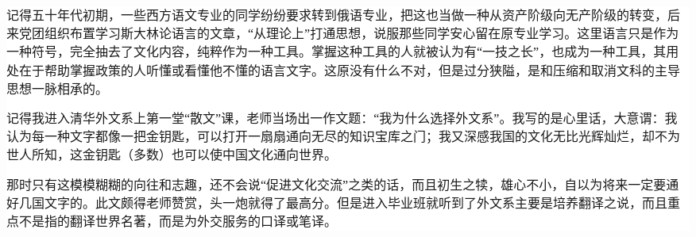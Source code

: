    </span>
   <o:p>
   </o:p>
  </font>
 </p>
 <p class="MsoNormal">
  <o:p>
   <font size="3">
   </font>
  </o:p>
 </p>
 <p class="MsoNormal">
  <font size="3">
   <span lang="ZH-CN" style="font-family:宋体;mso-ascii-font-family:
Calibri;mso-ascii-theme-font:minor-latin;mso-fareast-font-family:宋体;mso-fareast-theme-font:
minor-fareast">
    记得五十年代初期，一些西方语文专业的同学纷纷要求转到俄语专业，把这也当做一种从资产阶级向无产阶级的转变，后来党团组织布置学习斯大林论语言的文章，“从理论上”打通思想，说服那些同学安心留在原专业学习。这里语言只是作为一种符号，完全抽去了文化内容，纯粹作为一种工具。掌握这种工具的人就被认为有“一技之长”，也成为一种工具，其用处在于帮助掌握政策的人听懂或看懂他不懂的语言文字。这原没有什么不对，但是过分狭隘，是和压缩和取消文科的主导思想一脉相承的。
   </span>
   <o:p>
   </o:p>
  </font>
 </p>
 <p class="MsoNormal">
  <o:p>
   <font size="3">
   </font>
  </o:p>
 </p>
 <p class="MsoNormal">
  <font size="3">
   <span lang="ZH-CN" style="font-family:宋体;mso-ascii-font-family:
Calibri;mso-ascii-theme-font:minor-latin;mso-fareast-font-family:宋体;mso-fareast-theme-font:
minor-fareast">
    记得我进入清华外文系上第一堂“散文”课，老师当场出一作文题：“我为什么选择外文系”。我写的是心里话，大意谓：我认为每一种文字都像一把金钥匙，可以打开一扇扇通向无尽的知识宝库之门；我又深感我国的文化无比光辉灿烂，却不为世人所知，这金钥匙（多数）也可以使中国文化通向世界。
   </span>
   <o:p>
   </o:p>
  </font>
 </p>
 <p class="MsoNormal">
  <o:p>
   <font size="3">
   </font>
  </o:p>
 </p>
 <p class="MsoNormal">
  <font size="3">
   <span lang="ZH-CN" style="font-family:宋体;mso-ascii-font-family:
Calibri;mso-ascii-theme-font:minor-latin;mso-fareast-font-family:宋体;mso-fareast-theme-font:
minor-fareast">
    那时只有这模模糊糊的向往和志趣，还不会说“促进文化交流”之类的话，而且初生之犊，雄心不小，自以为将来一定要通好几国文字的。此文颇得老师赞赏，头一炮就得了最高分。但是进入毕业班就听到了外文系主要是培养翻译之说，而且重点不是指的翻译世界名著，而是为外交服务的口译或笔译。
   </span>
   <o:p>
   </o:p>
  </font>
 </p>
 <p class="MsoNormal">
  <o:p>
   <font size="3">
   </font>